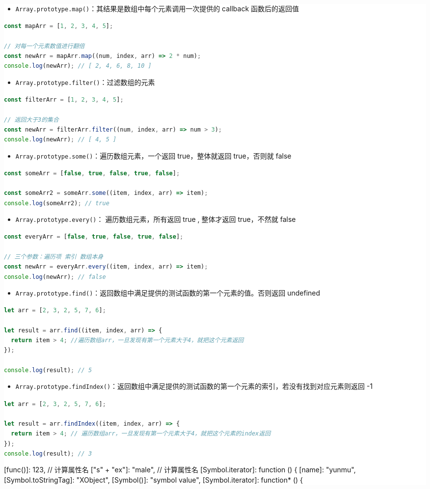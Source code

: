 - `Array.prototype.map()`：其结果是数组中每个元素调用一次提供的 callback 函数后的返回值

```js
const mapArr = [1, 2, 3, 4, 5];

// 对每一个元素数值进行翻倍
const newArr = mapArr.map((num, index, arr) => 2 * num);
console.log(newArr); // [ 2, 4, 6, 8, 10 ]
```

- `Array.prototype.filter()`：过滤数组的元素

```js
const filterArr = [1, 2, 3, 4, 5];

// 返回大于3的集合
const newArr = filterArr.filter((num, index, arr) => num > 3);
console.log(newArr); // [ 4, 5 ]
```

- `Array.prototype.some()`：遍历数组元素，一个返回 true，整体就返回 true，否则就 false

```js
const someArr = [false, true, false, true, false];

const someArr2 = someArr.some((item, index, arr) => item);
console.log(someArr2); // true
```

- `Array.prototype.every()`： 遍历数组元素，所有返回 true , 整体才返回 true，不然就 false

```js
const everyArr = [false, true, false, true, false];

// 三个参数：遍历项 索引 数组本身
const newArr = everyArr.every((item, index, arr) => item);
console.log(newArr); // false
```

- `Array.prototype.find()`：返回数组中满足提供的测试函数的第一个元素的值。否则返回 undefined

```js
let arr = [2, 3, 2, 5, 7, 6];

let result = arr.find((item, index, arr) => {
  return item > 4; //遍历数组arr，一旦发现有第一个元素大于4，就把这个元素返回
});

console.log(result); // 5
```

- `Array.prototype.findIndex()`：返回数组中满足提供的测试函数的第一个元素的索引，若没有找到对应元素则返回 -1

```js
let arr = [2, 3, 2, 5, 7, 6];

let result = arr.findIndex((item, index, arr) => {
  return item > 4; // 遍历数组arr，一旦发现有第一个元素大于4，就把这个元素的index返回
});
console.log(result); // 3
```


  [func()]: 123, // 计算属性名
  ["s" + "ex"]: "male", // 计算属性名
  [Symbol.iterator]: function () {
  [name]: "yunmu",
  [Symbol.toStringTag]: "XObject",
  [Symbol()]: "symbol value",
  [Symbol.iterator]: function* () {